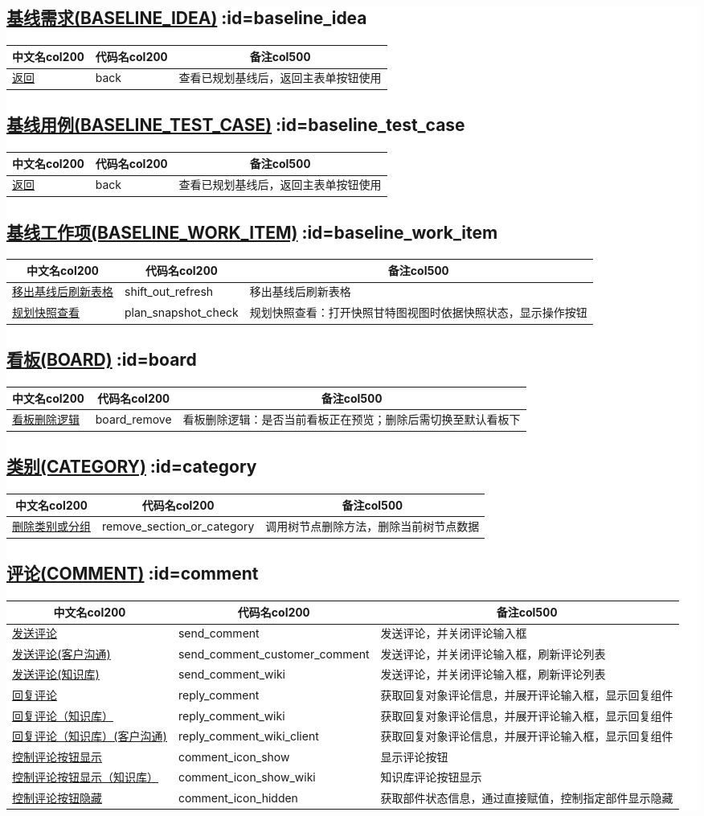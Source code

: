 
## [基线需求(BASELINE_IDEA)](module/ProdMgmt/baseline_idea.md) :id=baseline_idea

|  中文名col200 | 代码名col200 | 备注col500 |
| --------|--------|------|
|[返回](module/ProdMgmt/baseline_idea/uilogic/back)|back|查看已规划基线后，返回主表单按钮使用|



## [基线用例(BASELINE_TEST_CASE)](module/TestMgmt/baseline_test_case.md) :id=baseline_test_case

|  中文名col200 | 代码名col200 | 备注col500 |
| --------|--------|------|
|[返回](module/TestMgmt/baseline_test_case/uilogic/back)|back|查看已规划基线后，返回主表单按钮使用|


## [基线工作项(BASELINE_WORK_ITEM)](module/ProjMgmt/baseline_work_item.md) :id=baseline_work_item

|  中文名col200 | 代码名col200 | 备注col500 |
| --------|--------|------|
|[移出基线后刷新表格](module/ProjMgmt/baseline_work_item/uilogic/shift_out_refresh)|shift_out_refresh|移出基线后刷新表格|
|[规划快照查看](module/ProjMgmt/baseline_work_item/uilogic/plan_snapshot_check)|plan_snapshot_check|规划快照查看：打开快照甘特图视图时依据快照状态，显示操作按钮|


## [看板(BOARD)](module/ProjMgmt/board.md) :id=board

|  中文名col200 | 代码名col200 | 备注col500 |
| --------|--------|------|
|[看板删除逻辑](module/ProjMgmt/board/uilogic/board_remove)|board_remove|看板删除逻辑：是否当前看板正在预览；删除后需切换至默认看板下|



## [类别(CATEGORY)](module/Base/category.md) :id=category

|  中文名col200 | 代码名col200 | 备注col500 |
| --------|--------|------|
|[删除类别或分组](module/Base/category/uilogic/remove_section_or_category)|remove_section_or_category|调用树节点删除方法，删除当前树节点数据|



## [评论(COMMENT)](module/Base/comment.md) :id=comment

|  中文名col200 | 代码名col200 | 备注col500 |
| --------|--------|------|
|[发送评论](module/Base/comment/uilogic/send_comment)|send_comment|发送评论，并关闭评论输入框|
|[发送评论(客户沟通)](module/Base/comment/uilogic/send_comment_customer_comment)|send_comment_customer_comment|发送评论，并关闭评论输入框，刷新评论列表|
|[发送评论(知识库)](module/Base/comment/uilogic/send_comment_wiki)|send_comment_wiki|发送评论，并关闭评论输入框，刷新评论列表|
|[回复评论](module/Base/comment/uilogic/reply_comment)|reply_comment|获取回复对象评论信息，并展开评论输入框，显示回复组件|
|[回复评论（知识库）](module/Base/comment/uilogic/reply_comment_wiki)|reply_comment_wiki|获取回复对象评论信息，并展开评论输入框，显示回复组件|
|[回复评论（知识库）(客户沟通)](module/Base/comment/uilogic/reply_comment_wiki_client)|reply_comment_wiki_client|获取回复对象评论信息，并展开评论输入框，显示回复组件|
|[控制评论按钮显示](module/Base/comment/uilogic/comment_icon_show)|comment_icon_show|显示评论按钮|
|[控制评论按钮显示（知识库）](module/Base/comment/uilogic/comment_icon_show_wiki)|comment_icon_show_wiki|知识库评论按钮显示|
|[控制评论按钮隐藏](module/Base/comment/uilogic/comment_icon_hidden)|comment_icon_hidden|获取部件状态信息，通过直接赋值，控制指定部件显示隐藏|